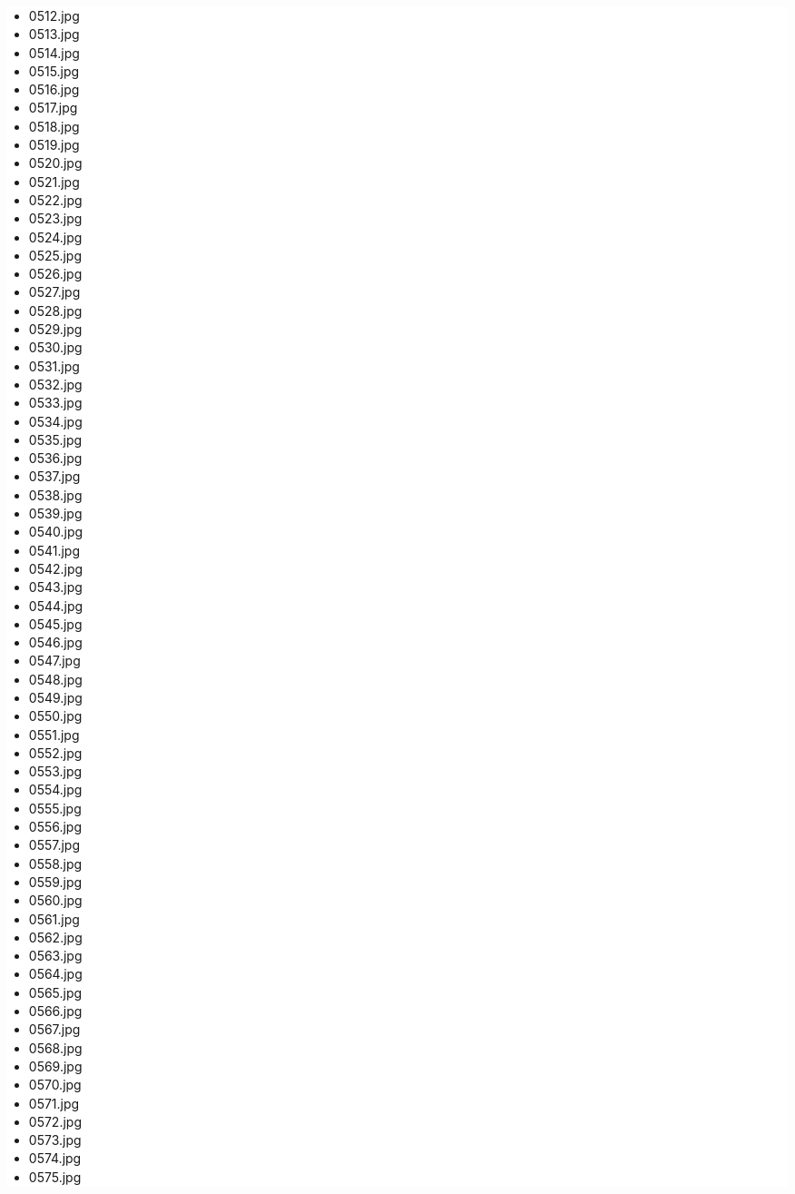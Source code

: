 - 0512.jpg
- 0513.jpg
- 0514.jpg
- 0515.jpg
- 0516.jpg
- 0517.jpg
- 0518.jpg
- 0519.jpg
- 0520.jpg
- 0521.jpg
- 0522.jpg
- 0523.jpg
- 0524.jpg
- 0525.jpg
- 0526.jpg
- 0527.jpg
- 0528.jpg
- 0529.jpg
- 0530.jpg
- 0531.jpg
- 0532.jpg
- 0533.jpg
- 0534.jpg
- 0535.jpg
- 0536.jpg
- 0537.jpg
- 0538.jpg
- 0539.jpg
- 0540.jpg
- 0541.jpg
- 0542.jpg
- 0543.jpg
- 0544.jpg
- 0545.jpg
- 0546.jpg
- 0547.jpg
- 0548.jpg
- 0549.jpg
- 0550.jpg
- 0551.jpg
- 0552.jpg
- 0553.jpg
- 0554.jpg
- 0555.jpg
- 0556.jpg
- 0557.jpg
- 0558.jpg
- 0559.jpg
- 0560.jpg
- 0561.jpg
- 0562.jpg
- 0563.jpg
- 0564.jpg
- 0565.jpg
- 0566.jpg
- 0567.jpg
- 0568.jpg
- 0569.jpg
- 0570.jpg
- 0571.jpg
- 0572.jpg
- 0573.jpg
- 0574.jpg
- 0575.jpg